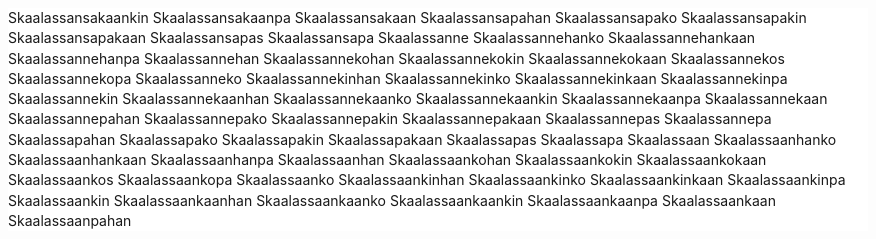 Skaalassansakaankin
Skaalassansakaanpa
Skaalassansakaan
Skaalassansapahan
Skaalassansapako
Skaalassansapakin
Skaalassansapakaan
Skaalassansapas
Skaalassansapa
Skaalassanne
Skaalassannehanko
Skaalassannehankaan
Skaalassannehanpa
Skaalassannehan
Skaalassannekohan
Skaalassannekokin
Skaalassannekokaan
Skaalassannekos
Skaalassannekopa
Skaalassanneko
Skaalassannekinhan
Skaalassannekinko
Skaalassannekinkaan
Skaalassannekinpa
Skaalassannekin
Skaalassannekaanhan
Skaalassannekaanko
Skaalassannekaankin
Skaalassannekaanpa
Skaalassannekaan
Skaalassannepahan
Skaalassannepako
Skaalassannepakin
Skaalassannepakaan
Skaalassannepas
Skaalassannepa
Skaalassapahan
Skaalassapako
Skaalassapakin
Skaalassapakaan
Skaalassapas
Skaalassapa
Skaalassaan
Skaalassaanhanko
Skaalassaanhankaan
Skaalassaanhanpa
Skaalassaanhan
Skaalassaankohan
Skaalassaankokin
Skaalassaankokaan
Skaalassaankos
Skaalassaankopa
Skaalassaanko
Skaalassaankinhan
Skaalassaankinko
Skaalassaankinkaan
Skaalassaankinpa
Skaalassaankin
Skaalassaankaanhan
Skaalassaankaanko
Skaalassaankaankin
Skaalassaankaanpa
Skaalassaankaan
Skaalassaanpahan